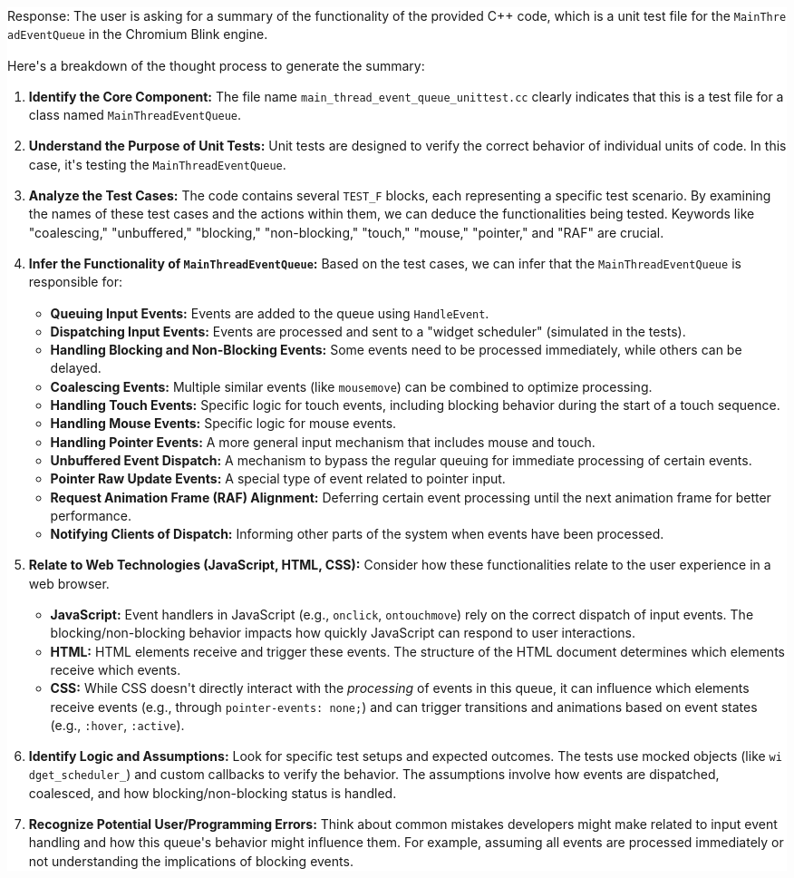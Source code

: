Response:
The user is asking for a summary of the functionality of the provided C++ code, which is a unit test file for the `MainThreadEventQueue` in the Chromium Blink engine.

Here's a breakdown of the thought process to generate the summary:

1. **Identify the Core Component:** The file name `main_thread_event_queue_unittest.cc` clearly indicates that this is a test file for a class named `MainThreadEventQueue`.

2. **Understand the Purpose of Unit Tests:** Unit tests are designed to verify the correct behavior of individual units of code. In this case, it's testing the `MainThreadEventQueue`.

3. **Analyze the Test Cases:** The code contains several `TEST_F` blocks, each representing a specific test scenario. By examining the names of these test cases and the actions within them, we can deduce the functionalities being tested. Keywords like "coalescing," "unbuffered," "blocking," "non-blocking," "touch," "mouse," "pointer," and "RAF" are crucial.

4. **Infer the Functionality of `MainThreadEventQueue`:** Based on the test cases, we can infer that the `MainThreadEventQueue` is responsible for:
    * **Queuing Input Events:**  Events are added to the queue using `HandleEvent`.
    * **Dispatching Input Events:**  Events are processed and sent to a "widget scheduler" (simulated in the tests).
    * **Handling Blocking and Non-Blocking Events:** Some events need to be processed immediately, while others can be delayed.
    * **Coalescing Events:**  Multiple similar events (like `mousemove`) can be combined to optimize processing.
    * **Handling Touch Events:**  Specific logic for touch events, including blocking behavior during the start of a touch sequence.
    * **Handling Mouse Events:** Specific logic for mouse events.
    * **Handling Pointer Events:**  A more general input mechanism that includes mouse and touch.
    * **Unbuffered Event Dispatch:**  A mechanism to bypass the regular queuing for immediate processing of certain events.
    * **Pointer Raw Update Events:**  A special type of event related to pointer input.
    * **Request Animation Frame (RAF) Alignment:**  Deferring certain event processing until the next animation frame for better performance.
    * **Notifying Clients of Dispatch:** Informing other parts of the system when events have been processed.

5. **Relate to Web Technologies (JavaScript, HTML, CSS):** Consider how these functionalities relate to the user experience in a web browser.
    * **JavaScript:**  Event handlers in JavaScript (e.g., `onclick`, `ontouchmove`) rely on the correct dispatch of input events. The blocking/non-blocking behavior impacts how quickly JavaScript can respond to user interactions.
    * **HTML:**  HTML elements receive and trigger these events. The structure of the HTML document determines which elements receive which events.
    * **CSS:** While CSS doesn't directly interact with the *processing* of events in this queue, it can influence which elements receive events (e.g., through `pointer-events: none;`) and can trigger transitions and animations based on event states (e.g., `:hover`, `:active`).

6. **Identify Logic and Assumptions:**  Look for specific test setups and expected outcomes. The tests use mocked objects (like `widget_scheduler_`) and custom callbacks to verify the behavior. The assumptions involve how events are dispatched, coalesced, and how blocking/non-blocking status is handled.

7. **Recognize Potential User/Programming Errors:**  Think about common mistakes developers might make related to input event handling and how this queue's behavior might influence them. For example, assuming all events are processed immediately or not understanding the implications of blocking events.
